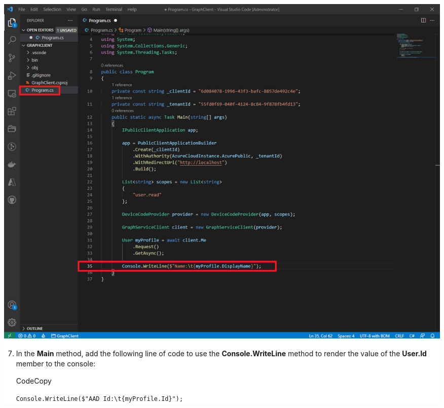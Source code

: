    ![LAB06-Az204_62](Evidencia/LAB06-Az204_62.png)

7. In the **Main** method, add the following line of code to use the **Console.WriteLine** method to render the value of the **User.Id** member to the console:

   CodeCopy

   ```
   Console.WriteLine($"AAD Id:\t{myProfile.Id}");
   ```
